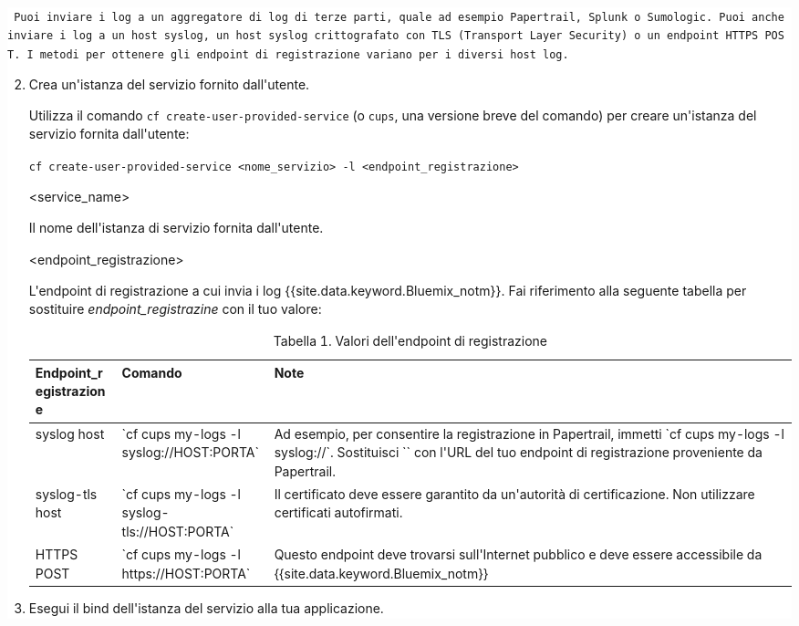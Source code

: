 	 Puoi inviare i log a un aggregatore di log di terze parti, quale ad esempio Papertrail, Splunk o Sumologic. Puoi anche inviare i log a un host syslog, un host syslog crittografato con TLS (Transport Layer Security) o un endpoint HTTPS POST. I metodi per ottenere gli endpoint di registrazione variano per i diversi host log.

  2. Crea un'istanza del servizio fornito dall'utente.

	 Utilizza il comando `cf create-user-provided-service` (o `cups`, una versione breve del comando) per creare un'istanza del servizio fornita dall'utente:
	 ```
	 cf create-user-provided-service <nome_servizio> -l <endpoint_registrazione>
	 ```
	 &lt;service_name&gt;

	 Il nome dell'istanza di servizio fornita dall'utente.

	 &lt;endpoint_registrazione&gt;

	 L'endpoint di registrazione a cui invia i log {{site.data.keyword.Bluemix_notm}}. Fai riferimento alla seguente tabella per sostituire *endpoint_registrazine* con il tuo valore:

	 <table>
	 <caption>Tabella 1. Valori dell'endpoint di registrazione</caption>
     <thead>
     <tr>
     <th>Endpoint_registrazione</th>
     <th>Comando</th>
	 <th>Note</th>
     </tr>
     </thead>
     <tbody>
     <tr>
     <td>syslog host</td>
     <td>`cf cups my-logs -l syslog://HOST:PORTA`</td>
	 <td>Ad esempio, per consentire la registrazione in Papertrail, immetti `cf cups my-logs -l syslog://<papertrail-url>`. Sostituisci `<papertrail-url>` con l'URL del tuo endpoint di registrazione proveniente da Papertrail.</td>
     </tr>
	 <tr>
     <td>syslog-tls host</td>
     <td>`cf cups my-logs -l syslog-tls://HOST:PORTA`</td>
	 <td>Il certificato deve essere garantito da un'autorità di certificazione. Non utilizzare certificati autofirmati.</td>
     </tr>
	 <tr>
     <td>HTTPS POST</td>
     <td>`cf cups my-logs -l https://HOST:PORTA`</td>
	 <td>Questo endpoint deve trovarsi sull'Internet pubblico e deve essere accessibile da {{site.data.keyword.Bluemix_notm}}</td>
     </tr>
     </tbody>
     </table>
  3. Esegui il bind dell'istanza del servizio alla tua applicazione.
